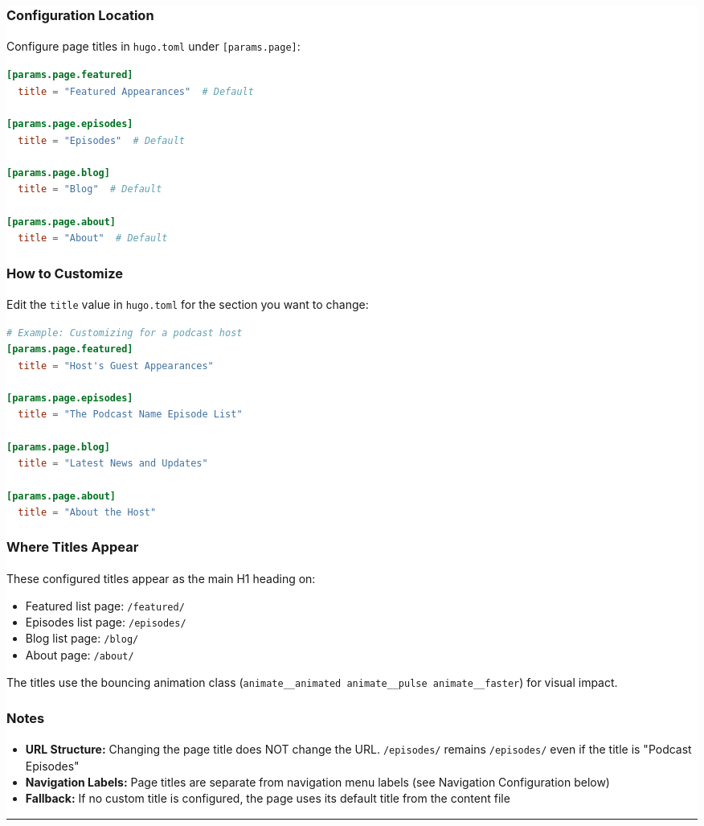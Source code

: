 ### Configuration Location

Configure page titles in `hugo.toml` under `[params.page]`:

```toml
[params.page.featured]
  title = "Featured Appearances"  # Default

[params.page.episodes]
  title = "Episodes"  # Default

[params.page.blog]
  title = "Blog"  # Default

[params.page.about]
  title = "About"  # Default
```

### How to Customize

Edit the `title` value in `hugo.toml` for the section you want to change:

```toml
# Example: Customizing for a podcast host
[params.page.featured]
  title = "Host's Guest Appearances"

[params.page.episodes]
  title = "The Podcast Name Episode List"

[params.page.blog]
  title = "Latest News and Updates"

[params.page.about]
  title = "About the Host"
```

### Where Titles Appear

These configured titles appear as the main H1 heading on:
- Featured list page: `/featured/`
- Episodes list page: `/episodes/`
- Blog list page: `/blog/`
- About page: `/about/`

The titles use the bouncing animation class (`animate__animated animate__pulse animate__faster`) for visual impact.

### Notes

- **URL Structure:** Changing the page title does NOT change the URL. `/episodes/` remains `/episodes/` even if the title is "Podcast Episodes"
- **Navigation Labels:** Page titles are separate from navigation menu labels (see Navigation Configuration below)
- **Fallback:** If no custom title is configured, the page uses its default title from the content file

---